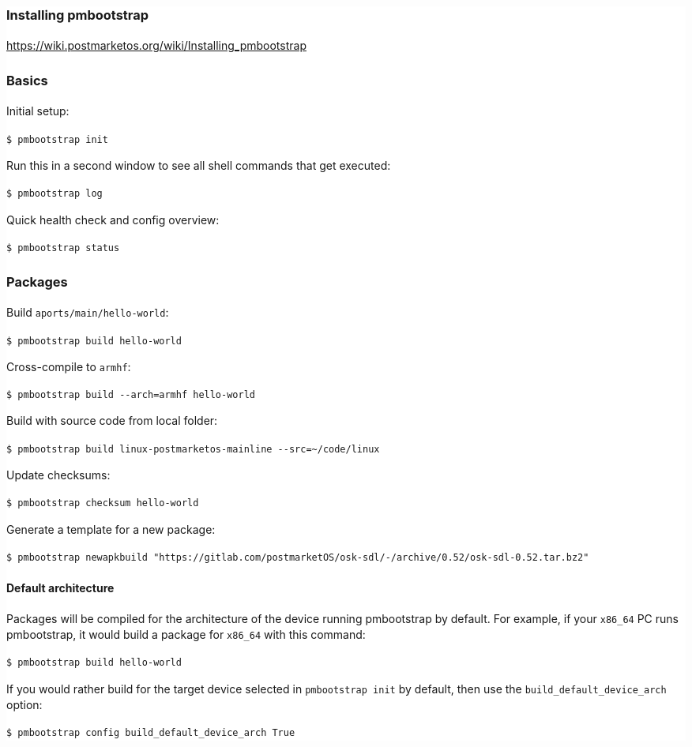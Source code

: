 ### Installing pmbootstrap
<https://wiki.postmarketos.org/wiki/Installing_pmbootstrap>

### Basics
Initial setup:
```
$ pmbootstrap init
```

Run this in a second window to see all shell commands that get executed:
```
$ pmbootstrap log
```

Quick health check and config overview:
```
$ pmbootstrap status
```

### Packages
Build `aports/main/hello-world`:
```
$ pmbootstrap build hello-world
```

Cross-compile to `armhf`:
```
$ pmbootstrap build --arch=armhf hello-world
```

Build with source code from local folder:
```
$ pmbootstrap build linux-postmarketos-mainline --src=~/code/linux
```

Update checksums:
```
$ pmbootstrap checksum hello-world
```

Generate a template for a new package:
```
$ pmbootstrap newapkbuild "https://gitlab.com/postmarketOS/osk-sdl/-/archive/0.52/osk-sdl-0.52.tar.bz2"
```

#### Default architecture

Packages will be compiled for the architecture of the device running
pmbootstrap by default. For example, if your `x86_64` PC runs pmbootstrap, it
would build a package for `x86_64` with this command:
```
$ pmbootstrap build hello-world
```

If you would rather build for the target device selected in `pmbootstrap init`
by default, then use the `build_default_device_arch` option:
```
$ pmbootstrap config build_default_device_arch True
```
